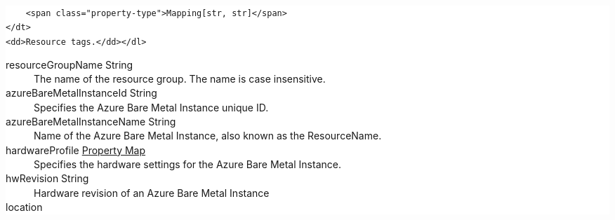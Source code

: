         <span class="property-type">Mapping[str, str]</span>
    </dt>
    <dd>Resource tags.</dd></dl>
</pulumi-choosable>
</div>

<div>
<pulumi-choosable type="language" values="yaml">
<dl class="resources-properties"><dt class="property-required property-replacement"
            title="Required">
        <span id="resourcegroupname_yaml">
<a data-swiftype-name="resource-property" data-swiftype-type="text" href="#resourcegroupname_yaml" style="color: inherit; text-decoration: inherit;">resource<wbr>Group<wbr>Name</a>
</span>
        <span class="property-indicator"></span>
        <span class="property-type">String</span>
    </dt>
    <dd>The name of the resource group. The name is case insensitive.</dd><dt class="property-optional"
            title="Optional">
        <span id="azurebaremetalinstanceid_yaml">
<a data-swiftype-name="resource-property" data-swiftype-type="text" href="#azurebaremetalinstanceid_yaml" style="color: inherit; text-decoration: inherit;">azure<wbr>Bare<wbr>Metal<wbr>Instance<wbr>Id</a>
</span>
        <span class="property-indicator"></span>
        <span class="property-type">String</span>
    </dt>
    <dd>Specifies the Azure Bare Metal Instance unique ID.</dd><dt class="property-optional property-replacement"
            title="Optional">
        <span id="azurebaremetalinstancename_yaml">
<a data-swiftype-name="resource-property" data-swiftype-type="text" href="#azurebaremetalinstancename_yaml" style="color: inherit; text-decoration: inherit;">azure<wbr>Bare<wbr>Metal<wbr>Instance<wbr>Name</a>
</span>
        <span class="property-indicator"></span>
        <span class="property-type">String</span>
    </dt>
    <dd>Name of the Azure Bare Metal Instance, also known as the ResourceName.</dd><dt class="property-optional"
            title="Optional">
        <span id="hardwareprofile_yaml">
<a data-swiftype-name="resource-property" data-swiftype-type="text" href="#hardwareprofile_yaml" style="color: inherit; text-decoration: inherit;">hardware<wbr>Profile</a>
</span>
        <span class="property-indicator"></span>
        <span class="property-type"><a href="#hardwareprofile">Property Map</a></span>
    </dt>
    <dd>Specifies the hardware settings for the Azure Bare Metal Instance.</dd><dt class="property-optional"
            title="Optional">
        <span id="hwrevision_yaml">
<a data-swiftype-name="resource-property" data-swiftype-type="text" href="#hwrevision_yaml" style="color: inherit; text-decoration: inherit;">hw<wbr>Revision</a>
</span>
        <span class="property-indicator"></span>
        <span class="property-type">String</span>
    </dt>
    <dd>Hardware revision of an Azure Bare Metal Instance</dd><dt class="property-optional property-replacement"
            title="Optional">
        <span id="location_yaml">
<a data-swiftype-name="resource-property" data-swiftype-type="text" href="#location_yaml" style="color: inherit; text-decoration: inherit;">location</a>
